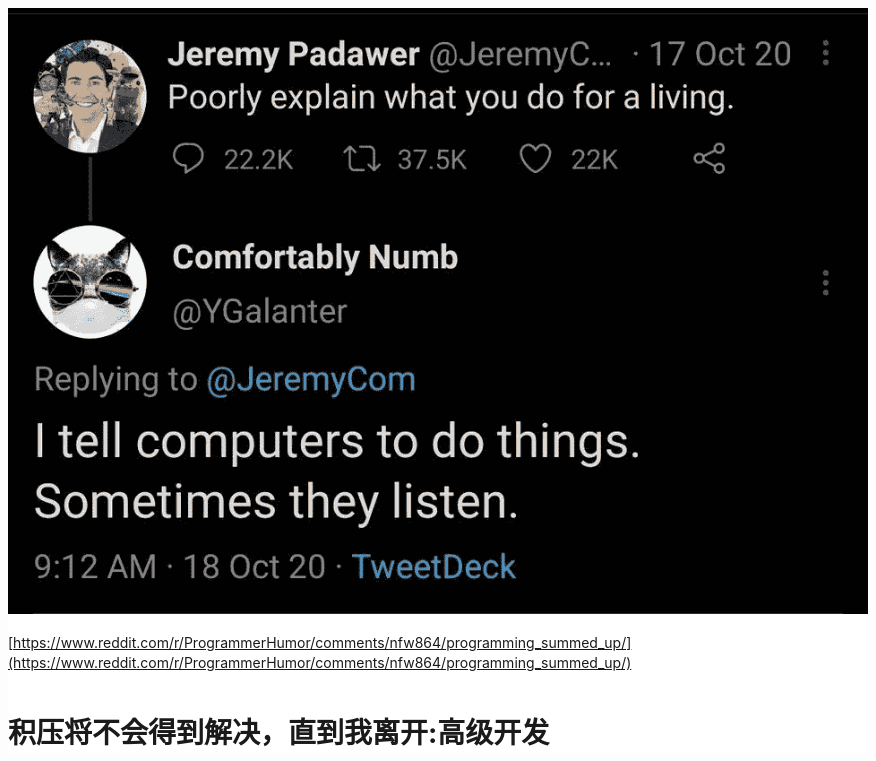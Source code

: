 ![](img/c50e56ff6ad6aed96baa56e59167aff7.png)

[https://www.reddit.com/r/ProgrammerHumor/comments/nfw864/programming_summed_up/](https://www.reddit.com/r/ProgrammerHumor/comments/nfw864/programming_summed_up/)

# 积压将不会得到解决，直到我离开:高级开发

